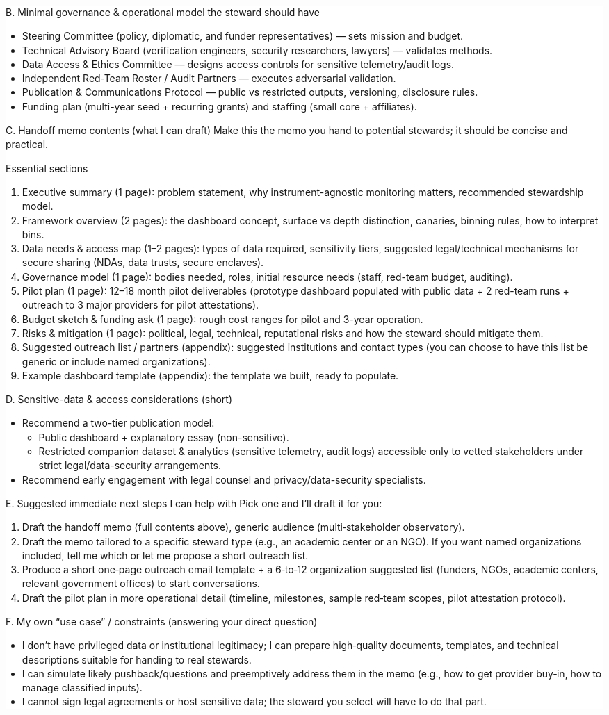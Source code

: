 B. Minimal governance & operational model the steward should have
- Steering Committee (policy, diplomatic, and funder representatives) — sets mission and budget.
- Technical Advisory Board (verification engineers, security researchers, lawyers) — validates methods.
- Data Access & Ethics Committee — designs access controls for sensitive telemetry/audit logs.
- Independent Red‑Team Roster / Audit Partners — executes adversarial validation.
- Publication & Communications Protocol — public vs restricted outputs, versioning, disclosure rules.
- Funding plan (multi-year seed + recurring grants) and staffing (small core + affiliates).

C. Handoff memo contents (what I can draft)
Make this the memo you hand to potential stewards; it should be concise and practical.

Essential sections
1. Executive summary (1 page): problem statement, why instrument-agnostic monitoring matters, recommended stewardship model.
2. Framework overview (2 pages): the dashboard concept, surface vs depth distinction, canaries, binning rules, how to interpret bins.
3. Data needs & access map (1–2 pages): types of data required, sensitivity tiers, suggested legal/technical mechanisms for secure sharing (NDAs, data trusts, secure enclaves).
4. Governance model (1 page): bodies needed, roles, initial resource needs (staff, red-team budget, auditing).
5. Pilot plan (1 page): 12–18 month pilot deliverables (prototype dashboard populated with public data + 2 red-team runs + outreach to 3 major providers for pilot attestations).
6. Budget sketch & funding ask (1 page): rough cost ranges for pilot and 3-year operation.
7. Risks & mitigation (1 page): political, legal, technical, reputational risks and how the steward should mitigate them.
8. Suggested outreach list / partners (appendix): suggested institutions and contact types (you can choose to have this list be generic or include named organizations).
9. Example dashboard template (appendix): the template we built, ready to populate.

D. Sensitive-data & access considerations (short)
- Recommend a two-tier publication model:
  - Public dashboard + explanatory essay (non-sensitive).
  - Restricted companion dataset & analytics (sensitive telemetry, audit logs) accessible only to vetted stakeholders under strict legal/data-security arrangements.
- Recommend early engagement with legal counsel and privacy/data-security specialists.

E. Suggested immediate next steps I can help with
Pick one and I’ll draft it for you:
1) Draft the handoff memo (full contents above), generic audience (multi‑stakeholder observatory).  
2) Draft the memo tailored to a specific steward type (e.g., an academic center or an NGO). If you want named organizations included, tell me which or let me propose a short outreach list.  
3) Produce a short one‑page outreach email template + a 6‑to‑12 organization suggested list (funders, NGOs, academic centers, relevant government offices) to start conversations.  
4) Draft the pilot plan in more operational detail (timeline, milestones, sample red‑team scopes, pilot attestation protocol).

F. My own “use case” / constraints (answering your direct question)
- I don’t have privileged data or institutional legitimacy; I can prepare high‑quality documents, templates, and technical descriptions suitable for handing to real stewards.
- I can simulate likely pushback/questions and preemptively address them in the memo (e.g., how to get provider buy‑in, how to manage classified inputs).
- I cannot sign legal agreements or host sensitive data; the steward you select will have to do that part.
